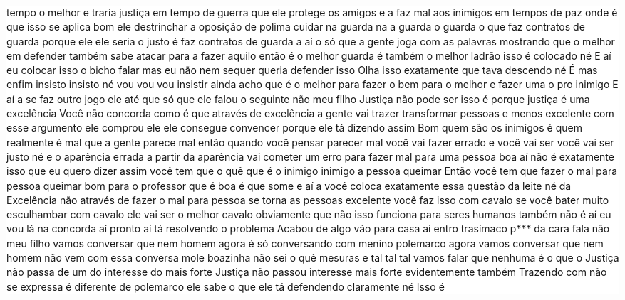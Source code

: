 tempo o melhor e traria justiça em tempo
de guerra que ele protege os amigos e a
faz mal aos inimigos em tempos de paz
onde é que isso se aplica bom ele
destrinchar a oposição de polima cuidar
na guarda na a guarda o guarda o que faz
contratos de guarda porque ele ele seria
o justo é faz contratos de guarda a aí o
só que a gente joga com as palavras
mostrando que o melhor em defender
também sabe atacar para
a fazer aquilo então é o melhor guarda é
também o melhor ladrão isso é colocado
né E aí eu colocar isso o bicho falar
mas eu não nem sequer queria defender
isso Olha isso exatamente que tava
descendo né É mas enfim insisto insisto
né vou vou vou insistir ainda acho que é
o melhor para fazer o bem para o melhor
e fazer uma o pro inimigo E aí a se faz
outro jogo ele até que só que ele falou
o seguinte não meu filho Justiça não
pode ser isso é porque justiça é uma
excelência Você não concorda como é que
através de excelência a gente vai trazer
transformar pessoas e menos excelente
com esse argumento ele comprou ele ele
consegue convencer porque ele tá dizendo
assim Bom quem são os inimigos é quem
realmente é mal que a gente parece mal
então quando você pensar parecer mal
você vai fazer errado e você vai ser
você vai ser justo né
e o aparência errada a partir da
aparência vai cometer um erro para fazer
mal para uma pessoa boa aí não é
exatamente isso que eu quero dizer assim
você tem que o quê que é o inimigo
inimigo a pessoa queimar Então você tem
que fazer o mal para pessoa queimar bom
para o professor que é boa é que some e
aí a você coloca exatamente essa questão
da leite né da Excelência não através de
fazer o mal para pessoa se torna as
pessoas excelente você faz isso com
cavalo se você bater muito esculhambar
com cavalo ele vai ser o melhor cavalo
obviamente que não isso funciona para
seres humanos também não é aí eu vou lá
na concorda aí pronto aí tá resolvendo o
problema Acabou de algo vão para casa aí
entro trasímaco p*** da cara fala não
meu filho vamos conversar que nem homem
agora é só conversando com menino
polemarco agora vamos conversar que nem
homem não vem com essa conversa mole
boazinha não sei o quê mesuras e tal tal
tal vamos falar que nenhuma é o que o
Justiça não passa de um do interesse do
mais forte Justiça não passou interesse
mais forte evidentemente também Trazendo
com não se expressa
é diferente de polemarco ele sabe o que
ele tá defendendo claramente né Isso é